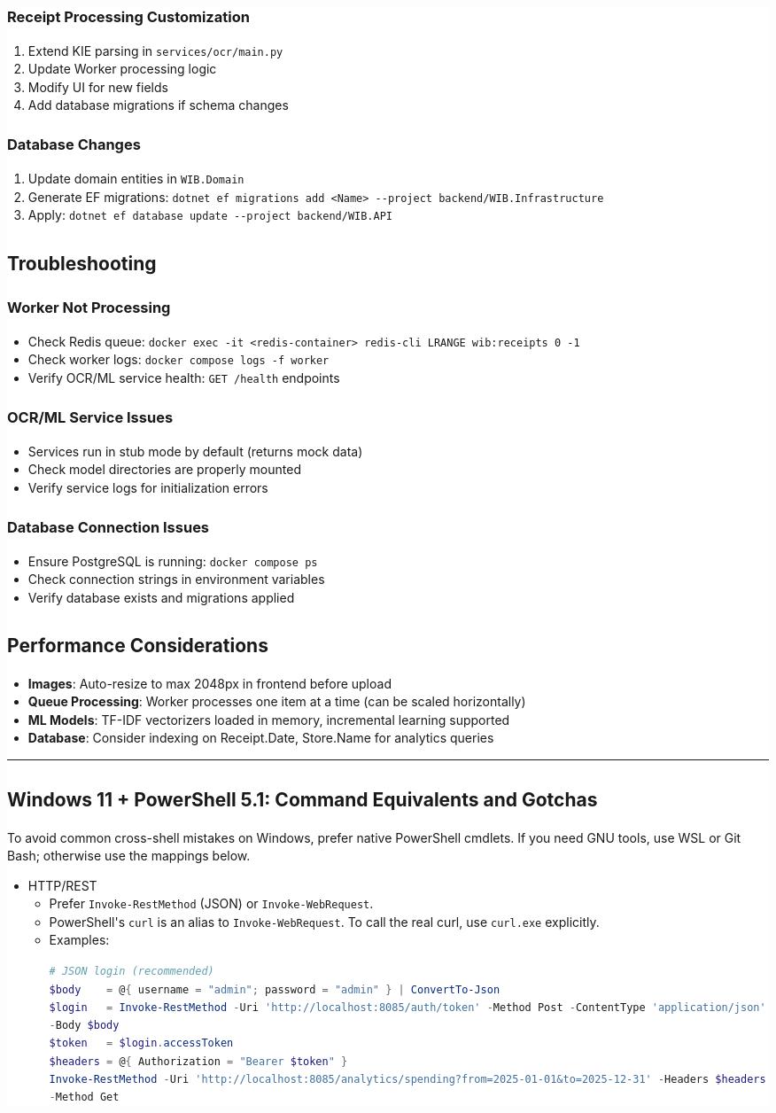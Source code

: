 ### Receipt Processing Customization
1. Extend KIE parsing in `services/ocr/main.py`
2. Update Worker processing logic
3. Modify UI for new fields
4. Add database migrations if schema changes

### Database Changes
1. Update domain entities in `WIB.Domain`
2. Generate EF migrations: `dotnet ef migrations add <Name> --project backend/WIB.Infrastructure`
3. Apply: `dotnet ef database update --project backend/WIB.API`

## Troubleshooting

### Worker Not Processing
- Check Redis queue: `docker exec -it <redis-container> redis-cli LRANGE wib:receipts 0 -1`
- Check worker logs: `docker compose logs -f worker`
- Verify OCR/ML service health: `GET /health` endpoints

### OCR/ML Service Issues
- Services run in stub mode by default (returns mock data)
- Check model directories are properly mounted
- Verify service logs for initialization errors

### Database Connection Issues
- Ensure PostgreSQL is running: `docker compose ps`
- Check connection strings in environment variables
- Verify database exists and migrations applied

## Performance Considerations

- **Images**: Auto-resize to max 2048px in frontend before upload
- **Queue Processing**: Worker processes one item at a time (can be scaled horizontally)
- **ML Models**: TF-IDF vectorizers loaded in memory, incremental learning supported
- **Database**: Consider indexing on Receipt.Date, Store.Name for analytics queries

---

## Windows 11 + PowerShell 5.1: Command Equivalents and Gotchas

To avoid common cross-shell mistakes on Windows, prefer native PowerShell cmdlets. If you need GNU tools, use WSL or Git Bash; otherwise use the mappings below.

- HTTP/REST
  - Prefer `Invoke-RestMethod` (JSON) or `Invoke-WebRequest`.
  - PowerShell's `curl` is an alias to `Invoke-WebRequest`. To call the real curl, use `curl.exe` explicitly.
  - Examples:
    ```powershell
    # JSON login (recommended)
    $body    = @{ username = "admin"; password = "admin" } | ConvertTo-Json
    $login   = Invoke-RestMethod -Uri 'http://localhost:8085/auth/token' -Method Post -ContentType 'application/json' -Body $body
    $token   = $login.accessToken
    $headers = @{ Authorization = "Bearer $token" }
    Invoke-RestMethod -Uri 'http://localhost:8085/analytics/spending?from=2025-01-01&to=2025-12-31' -Headers $headers -Method Get

